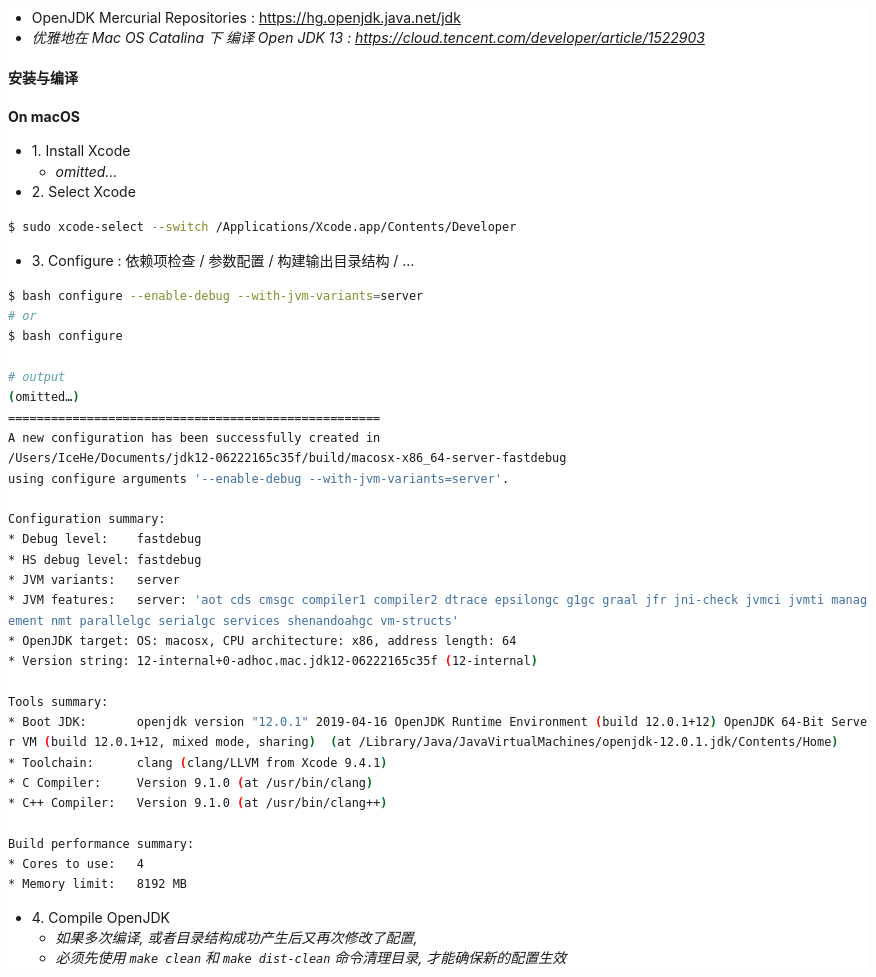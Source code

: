 - OpenJDK Mercurial Repositories : https://hg.openjdk.java.net/jdk
- <i>优雅地在 Mac OS Catalina 下 编译 Open JDK 13 : https://cloud.tencent.com/developer/article/1522903 </i>

#### 安装与编译

**On macOS**

- 1\. Install Xcode
    - _omitted…_
- 2\. Select Xcode

```bash
$ sudo xcode-select --switch /Applications/Xcode.app/Contents/Developer
```

- 3\. Configure : 依赖项检查 / 参数配置 / 构建输出目录结构 / …

```bash
$ bash configure --enable-debug --with-jvm-variants=server
# or
$ bash configure

# output
(omitted…)
====================================================
A new configuration has been successfully created in
/Users/IceHe/Documents/jdk12-06222165c35f/build/macosx-x86_64-server-fastdebug
using configure arguments '--enable-debug --with-jvm-variants=server'.

Configuration summary:
* Debug level:    fastdebug
* HS debug level: fastdebug
* JVM variants:   server
* JVM features:   server: 'aot cds cmsgc compiler1 compiler2 dtrace epsilongc g1gc graal jfr jni-check jvmci jvmti management nmt parallelgc serialgc services shenandoahgc vm-structs'
* OpenJDK target: OS: macosx, CPU architecture: x86, address length: 64
* Version string: 12-internal+0-adhoc.mac.jdk12-06222165c35f (12-internal)

Tools summary:
* Boot JDK:       openjdk version "12.0.1" 2019-04-16 OpenJDK Runtime Environment (build 12.0.1+12) OpenJDK 64-Bit Server VM (build 12.0.1+12, mixed mode, sharing)  (at /Library/Java/JavaVirtualMachines/openjdk-12.0.1.jdk/Contents/Home)
* Toolchain:      clang (clang/LLVM from Xcode 9.4.1)
* C Compiler:     Version 9.1.0 (at /usr/bin/clang)
* C++ Compiler:   Version 9.1.0 (at /usr/bin/clang++)

Build performance summary:
* Cores to use:   4
* Memory limit:   8192 MB
```

- 4\. Compile OpenJDK
    - _如果多次编译, 或者目录结构成功产生后又再次修改了配置,_
    - _必须先使用 `make clean` 和 `make dist-clean` 命令清理目录, 才能确保新的配置生效_
